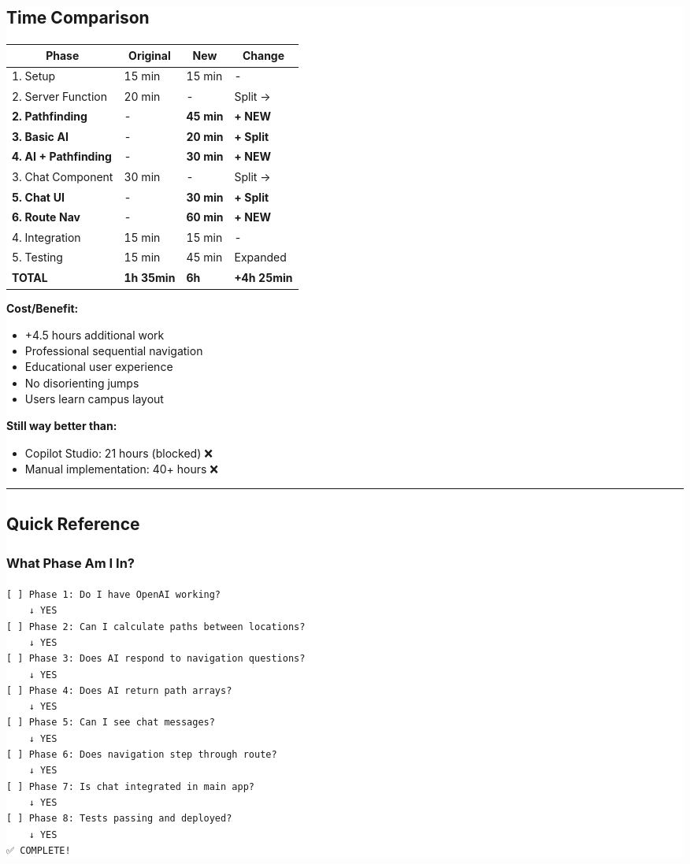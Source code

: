 
## Time Comparison

| Phase | Original | New | Change |
|-------|----------|-----|--------|
| 1. Setup | 15 min | 15 min | - |
| 2. Server Function | 20 min | - | Split → |
| **2. Pathfinding** | - | **45 min** | **+ NEW** |
| **3. Basic AI** | - | **20 min** | **+ Split** |
| **4. AI + Pathfinding** | - | **30 min** | **+ NEW** |
| 3. Chat Component | 30 min | - | Split → |
| **5. Chat UI** | - | **30 min** | **+ Split** |
| **6. Route Nav** | - | **60 min** | **+ NEW** |
| 4. Integration | 15 min | 15 min | - |
| 5. Testing | 15 min | 45 min | Expanded |
| **TOTAL** | **1h 35min** | **6h** | **+4h 25min** |

**Cost/Benefit:**
- +4.5 hours additional work
- Professional sequential navigation
- Educational user experience
- No disorienting jumps
- Users learn campus layout

**Still way better than:**
- Copilot Studio: 21 hours (blocked) ❌
- Manual implementation: 40+ hours ❌

---

## Quick Reference

### What Phase Am I In?

```
[ ] Phase 1: Do I have OpenAI working?
    ↓ YES
[ ] Phase 2: Can I calculate paths between locations?
    ↓ YES
[ ] Phase 3: Does AI respond to navigation questions?
    ↓ YES
[ ] Phase 4: Does AI return path arrays?
    ↓ YES
[ ] Phase 5: Can I see chat messages?
    ↓ YES
[ ] Phase 6: Does navigation step through route?
    ↓ YES
[ ] Phase 7: Is chat integrated in main app?
    ↓ YES
[ ] Phase 8: Tests passing and deployed?
    ↓ YES
✅ COMPLETE!
```
